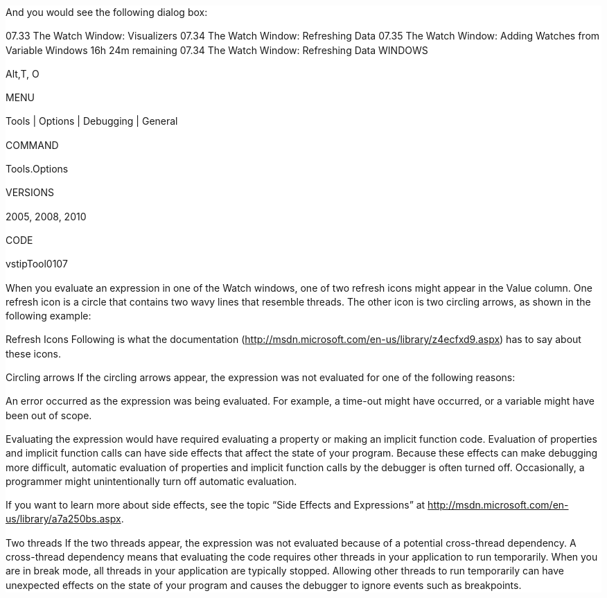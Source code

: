 
And you would see the following dialog box:






07.33 The Watch Window: Visualizers
07.34 The Watch Window: Refreshing Data
07.35 The Watch Window: Adding Watches from Variable Windows
16h 24m remaining
07.34 The Watch Window: Refreshing Data
WINDOWS

Alt,T, O

MENU

Tools | Options | Debugging | General

COMMAND

Tools.Options

VERSIONS

2005, 2008, 2010

CODE

vstipTool0107

When you evaluate an expression in one of the Watch windows, one of two refresh icons might appear in the Value column. One refresh icon is a circle that contains two wavy lines that resemble threads. The other icon is two circling arrows, as shown in the following example:


Refresh Icons
Following is what the documentation (http://msdn.microsoft.com/en-us/library/z4ecfxd9.aspx) has to say about these icons.

Circling arrows
If the circling arrows appear, the expression was not evaluated for one of the following reasons:

An error occurred as the expression was being evaluated. For example, a time-out might have occurred, or a variable might have been out of scope.

Evaluating the expression would have required evaluating a property or making an implicit function code. Evaluation of properties and implicit function calls can have side effects that affect the state of your program. Because these effects can make debugging more difficult, automatic evaluation of properties and implicit function calls by the debugger is often turned off. Occasionally, a programmer might unintentionally turn off automatic evaluation.

If you want to learn more about side effects, see the topic “Side Effects and Expressions” at http://msdn.microsoft.com/en-us/library/a7a250bs.aspx.

Two threads
If the two threads appear, the expression was not evaluated because of a potential cross-thread dependency. A cross-thread dependency means that evaluating the code requires other threads in your application to run temporarily. When you are in break mode, all threads in your application are typically stopped. Allowing other threads to run temporarily can have unexpected effects on the state of your program and causes the debugger to ignore events such as breakpoints.
